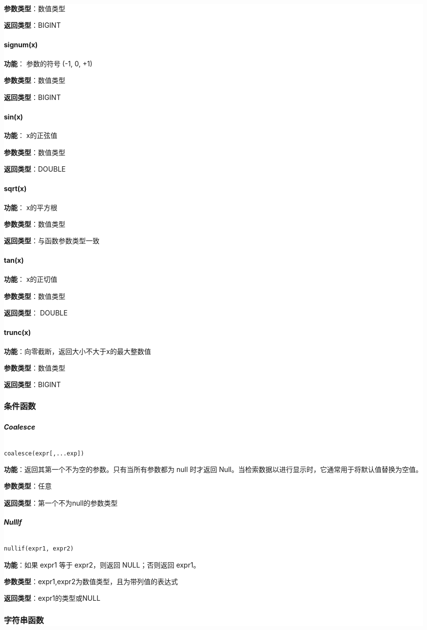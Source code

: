 **参数类型**：数值类型

**返回类型**：BIGINT
    
#### **signum(x)**
**功能**：   参数的符号 (-1, 0, +1)

**参数类型**：数值类型

**返回类型**：BIGINT
    
#### **sin(x)**
**功能**：   x的正弦值

**参数类型**：数值类型

**返回类型**：DOUBLE
    
#### **sqrt(x)**
**功能**：   x的平方根

**参数类型**：数值类型

**返回类型**：与函数参数类型一致
    
#### **tan(x)**
**功能**：    x的正切值

**参数类型**：数值类型

**返回类型**： DOUBLE

#### **trunc(x)**
**功能**：向零截断，返回大小不大于x的最大整数值

**参数类型**：数值类型

**返回类型**：BIGINT
    

### **条件函数**
###### **Coalesce**
    coalesce(expr[,...exp])
**功能**：返回其第一个不为空的参数。只有当所有参数都为 null 时才返回 Null。当检索数据以进行显示时，它通常用于将默认值替换为空值。

**参数类型**：任意

**返回类型**：第一个不为null的参数类型

###### **NullIf**
    nullif(expr1, expr2) 

**功能**：如果 expr1 等于 expr2，则返回 NULL；否则返回 expr1。

**参数类型**：expr1,expr2为数值类型，且为带列值的表达式

**返回类型**：expr1的类型或NULL

### **字符串函数**


[//]: # (###### **Array**)
[//]: # (    创建数组)
[//]: # (###### **Regexp_Replace**)
[//]: # ()
[//]: # (    regexp_replace&#40;str, regexp, rep [, position] &#41; )
[//]: # ()
[//]: # (**功能**：将 str 中与 regexp 匹配的所有子字符串都替换为 rep。)
[//]: # ()
[//]: # (**参数类型**：STRING)
[//]: # ()
[//]: # (**返回类型**：BIGINT)
[//]: # (###### **Regexp_Match**)
[//]: # (    返回与正则表达式匹配的项)